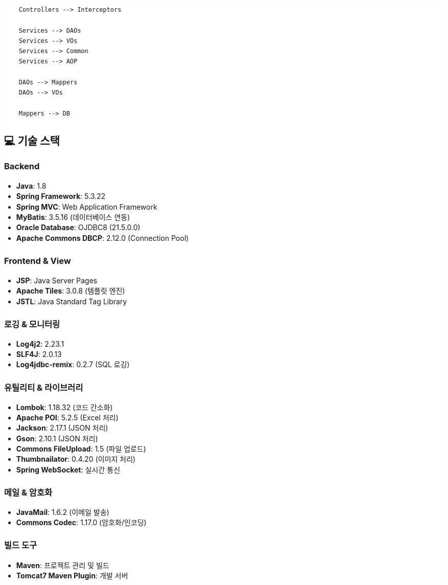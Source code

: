 ```mermaid
    Controllers --> Interceptors

    Services --> DAOs
    Services --> VOs
    Services --> Common
    Services --> AOP

    DAOs --> Mappers
    DAOs --> VOs
    
    Mappers --> DB
```

## 💻 기술 스택

### Backend
- **Java**: 1.8
- **Spring Framework**: 5.3.22
- **Spring MVC**: Web Application Framework
- **MyBatis**: 3.5.16 (데이터베이스 연동)
- **Oracle Database**: OJDBC8 (21.5.0.0)
- **Apache Commons DBCP**: 2.12.0 (Connection Pool)

### Frontend & View
- **JSP**: Java Server Pages
- **Apache Tiles**: 3.0.8 (템플릿 엔진)
- **JSTL**: Java Standard Tag Library

### 로깅 & 모니터링
- **Log4j2**: 2.23.1
- **SLF4J**: 2.0.13
- **Log4jdbc-remix**: 0.2.7 (SQL 로깅)

### 유틸리티 & 라이브러리
- **Lombok**: 1.18.32 (코드 간소화)
- **Apache POI**: 5.2.5 (Excel 처리)
- **Jackson**: 2.17.1 (JSON 처리)
- **Gson**: 2.10.1 (JSON 처리)
- **Commons FileUpload**: 1.5 (파일 업로드)
- **Thumbnailator**: 0.4.20 (이미지 처리)
- **Spring WebSocket**: 실시간 통신

### 메일 & 암호화
- **JavaMail**: 1.6.2 (이메일 발송)
- **Commons Codec**: 1.17.0 (암호화/인코딩)

### 빌드 도구
- **Maven**: 프로젝트 관리 및 빌드
- **Tomcat7 Maven Plugin**: 개발 서버
